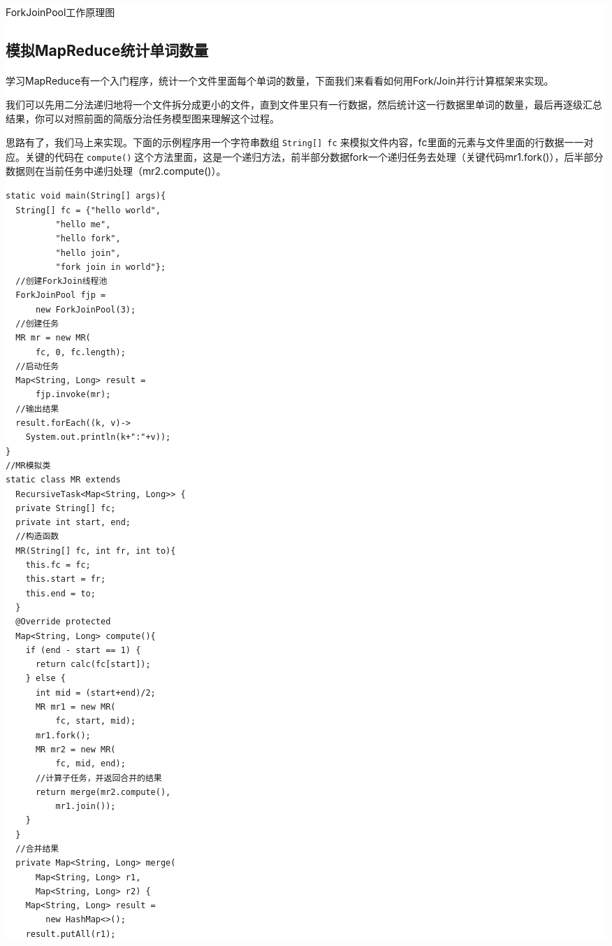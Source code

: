 ForkJoinPool工作原理图

## 模拟MapReduce统计单词数量

学习MapReduce有一个入门程序，统计一个文件里面每个单词的数量，下面我们来看看如何用Fork/Join并行计算框架来实现。

我们可以先用二分法递归地将一个文件拆分成更小的文件，直到文件里只有一行数据，然后统计这一行数据里单词的数量，最后再逐级汇总结果，你可以对照前面的简版分治任务模型图来理解这个过程。

思路有了，我们马上来实现。下面的示例程序用一个字符串数组 `String[] fc` 来模拟文件内容，fc里面的元素与文件里面的行数据一一对应。关键的代码在 `compute()` 这个方法里面，这是一个递归方法，前半部分数据fork一个递归任务去处理（关键代码mr1.fork()），后半部分数据则在当前任务中递归处理（mr2.compute()）。

```
static void main(String[] args){
  String[] fc = {"hello world",
          "hello me",
          "hello fork",
          "hello join",
          "fork join in world"};
  //创建ForkJoin线程池
  ForkJoinPool fjp =
      new ForkJoinPool(3);
  //创建任务
  MR mr = new MR(
      fc, 0, fc.length);
  //启动任务
  Map<String, Long> result =
      fjp.invoke(mr);
  //输出结果
  result.forEach((k, v)->
    System.out.println(k+":"+v));
}
//MR模拟类
static class MR extends
  RecursiveTask<Map<String, Long>> {
  private String[] fc;
  private int start, end;
  //构造函数
  MR(String[] fc, int fr, int to){
    this.fc = fc;
    this.start = fr;
    this.end = to;
  }
  @Override protected
  Map<String, Long> compute(){
    if (end - start == 1) {
      return calc(fc[start]);
    } else {
      int mid = (start+end)/2;
      MR mr1 = new MR(
          fc, start, mid);
      mr1.fork();
      MR mr2 = new MR(
          fc, mid, end);
      //计算子任务，并返回合并的结果
      return merge(mr2.compute(),
          mr1.join());
    }
  }
  //合并结果
  private Map<String, Long> merge(
      Map<String, Long> r1,
      Map<String, Long> r2) {
    Map<String, Long> result =
        new HashMap<>();
    result.putAll(r1);
```